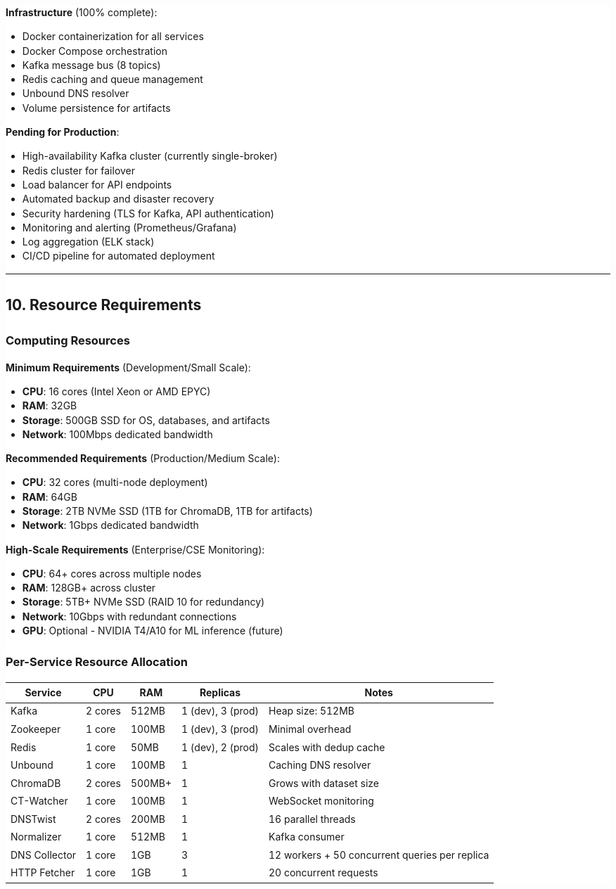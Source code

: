 **Infrastructure** (100% complete):
- Docker containerization for all services
- Docker Compose orchestration
- Kafka message bus (8 topics)
- Redis caching and queue management
- Unbound DNS resolver
- Volume persistence for artifacts

**Pending for Production**:
- High-availability Kafka cluster (currently single-broker)
- Redis cluster for failover
- Load balancer for API endpoints
- Automated backup and disaster recovery
- Security hardening (TLS for Kafka, API authentication)
- Monitoring and alerting (Prometheus/Grafana)
- Log aggregation (ELK stack)
- CI/CD pipeline for automated deployment

---

## 10. Resource Requirements

### Computing Resources

**Minimum Requirements** (Development/Small Scale):
- **CPU**: 16 cores (Intel Xeon or AMD EPYC)
- **RAM**: 32GB
- **Storage**: 500GB SSD for OS, databases, and artifacts
- **Network**: 100Mbps dedicated bandwidth

**Recommended Requirements** (Production/Medium Scale):
- **CPU**: 32 cores (multi-node deployment)
- **RAM**: 64GB
- **Storage**: 2TB NVMe SSD (1TB for ChromaDB, 1TB for artifacts)
- **Network**: 1Gbps dedicated bandwidth

**High-Scale Requirements** (Enterprise/CSE Monitoring):
- **CPU**: 64+ cores across multiple nodes
- **RAM**: 128GB+ across cluster
- **Storage**: 5TB+ NVMe SSD (RAID 10 for redundancy)
- **Network**: 10Gbps with redundant connections
- **GPU**: Optional - NVIDIA T4/A10 for ML inference (future)

### Per-Service Resource Allocation

| Service | CPU | RAM | Replicas | Notes |
|---------|-----|-----|----------|-------|
| Kafka | 2 cores | 512MB | 1 (dev), 3 (prod) | Heap size: 512MB |
| Zookeeper | 1 core | 100MB | 1 (dev), 3 (prod) | Minimal overhead |
| Redis | 1 core | 50MB | 1 (dev), 2 (prod) | Scales with dedup cache |
| Unbound | 1 core | 100MB | 1 | Caching DNS resolver |
| ChromaDB | 2 cores | 500MB+ | 1 | Grows with dataset size |
| CT-Watcher | 1 core | 100MB | 1 | WebSocket monitoring |
| DNSTwist | 2 cores | 200MB | 1 | 16 parallel threads |
| Normalizer | 1 core | 512MB | 1 | Kafka consumer |
| DNS Collector | 1 core | 1GB | 3 | 12 workers + 50 concurrent queries per replica |
| HTTP Fetcher | 1 core | 1GB | 1 | 20 concurrent requests |
